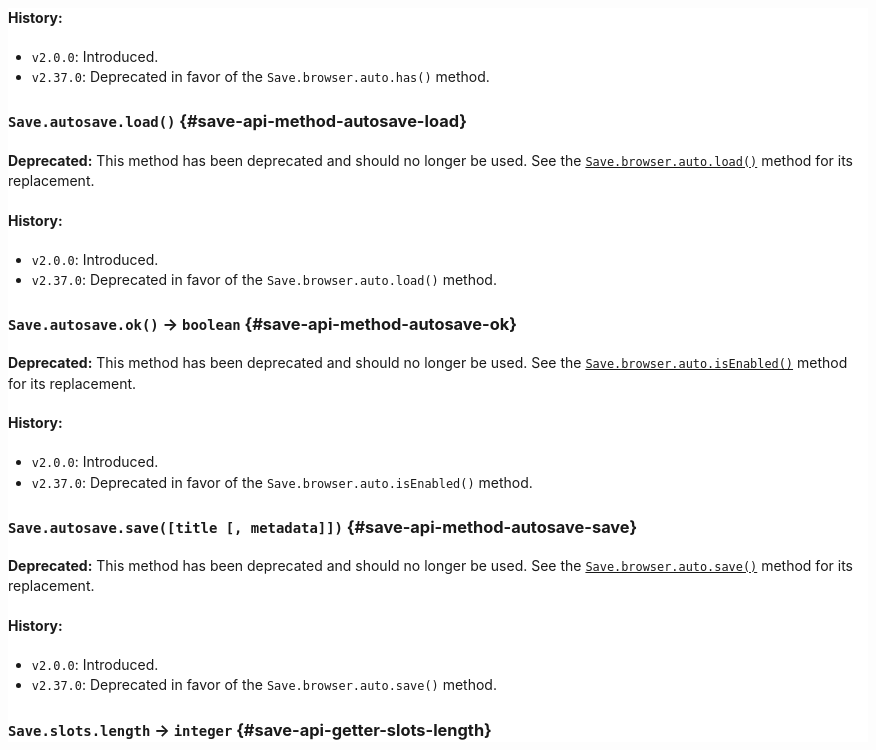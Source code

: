 #### History:

* `v2.0.0`: Introduced.
* `v2.37.0`: Deprecated in favor of the `Save.browser.auto.has()` method.



### <span class="deprecated">`Save.autosave.load()`</span> {#save-api-method-autosave-load}

<p role="note" class="warning"><b>Deprecated:</b>
This method has been deprecated and should no longer be used.  See the <a href="#save-api-browser-auto-method-load"><code>Save.browser.auto.load()</code></a> method for its replacement.
</p>

#### History:

* `v2.0.0`: Introduced.
* `v2.37.0`: Deprecated in favor of the `Save.browser.auto.load()` method.



### <span class="deprecated">`Save.autosave.ok()` → `boolean`</span> {#save-api-method-autosave-ok}

<p role="note" class="warning"><b>Deprecated:</b>
This method has been deprecated and should no longer be used.  See the <a href="#save-api-browser-auto-method-isenabled"><code>Save.browser.auto.isEnabled()</code></a> method for its replacement.
</p>

#### History:

* `v2.0.0`: Introduced.
* `v2.37.0`: Deprecated in favor of the `Save.browser.auto.isEnabled()` method.



### <span class="deprecated">`Save.autosave.save([title [, metadata]])`</span> {#save-api-method-autosave-save}

<p role="note" class="warning"><b>Deprecated:</b>
This method has been deprecated and should no longer be used.  See the <a href="#save-api-browser-auto-method-save"><code>Save.browser.auto.save()</code></a> method for its replacement.
</p>

#### History:

* `v2.0.0`: Introduced.
* `v2.37.0`: Deprecated in favor of the `Save.browser.auto.save()` method.






### <span class="deprecated">`Save.slots.length` → `integer`</span> {#save-api-getter-slots-length}
